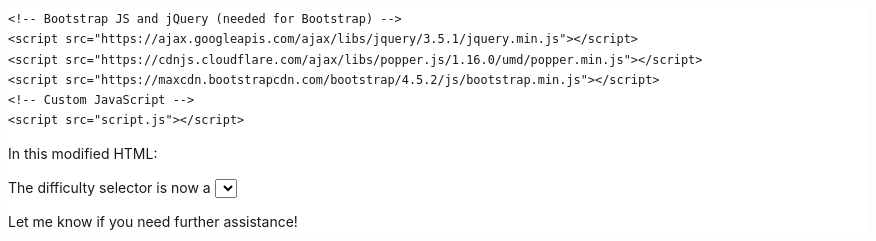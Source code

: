 
    <!-- Bootstrap JS and jQuery (needed for Bootstrap) -->
    <script src="https://ajax.googleapis.com/ajax/libs/jquery/3.5.1/jquery.min.js"></script>
    <script src="https://cdnjs.cloudflare.com/ajax/libs/popper.js/1.16.0/umd/popper.min.js"></script>
    <script src="https://maxcdn.bootstrapcdn.com/bootstrap/4.5.2/js/bootstrap.min.js"></script>
    <!-- Custom JavaScript -->
    <script src="script.js"></script>
</body>
</html>
In this modified HTML:

The difficulty selector is now a <select> element with three options: Easy (4 pairs), Medium (5 pairs), and Hard (6 pairs).
Each option has a value attribute corresponding to the number of pairs for that difficulty level.
With this change, users can select the difficulty level from the dropdown menu when setting up the game.

Let me know if you need further assistance!

